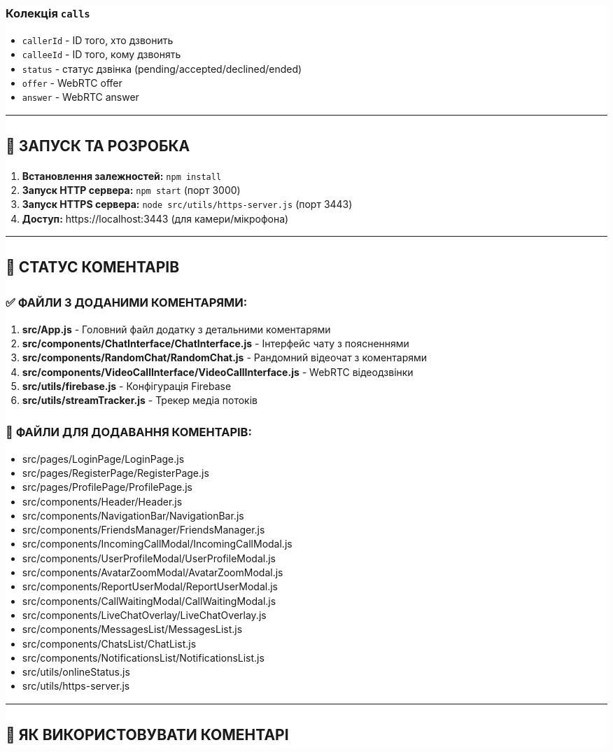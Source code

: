 ### Колекція `calls`
- `callerId` - ID того, хто дзвонить
- `calleeId` - ID того, кому дзвонять
- `status` - статус дзвінка (pending/accepted/declined/ended)
- `offer` - WebRTC offer
- `answer` - WebRTC answer

---

## 🚀 ЗАПУСК ТА РОЗРОБКА

1. **Встановлення залежностей:** `npm install`
2. **Запуск HTTP сервера:** `npm start` (порт 3000)
3. **Запуск HTTPS сервера:** `node src/utils/https-server.js` (порт 3443)
4. **Доступ:** https://localhost:3443 (для камери/мікрофона)

---

## 📝 СТАТУС КОМЕНТАРІВ

### ✅ **ФАЙЛИ З ДОДАНИМИ КОМЕНТАРЯМИ:**
1. **src/App.js** - Головний файл додатку з детальними коментарями
2. **src/components/ChatInterface/ChatInterface.js** - Інтерфейс чату з поясненнями
3. **src/components/RandomChat/RandomChat.js** - Рандомний відеочат з коментарями
4. **src/components/VideoCallInterface/VideoCallInterface.js** - WebRTC відеодзвінки
5. **src/utils/firebase.js** - Конфігурація Firebase
6. **src/utils/streamTracker.js** - Трекер медіа потоків

### 🔄 **ФАЙЛИ ДЛЯ ДОДАВАННЯ КОМЕНТАРІВ:**
- src/pages/LoginPage/LoginPage.js
- src/pages/RegisterPage/RegisterPage.js
- src/pages/ProfilePage/ProfilePage.js
- src/components/Header/Header.js
- src/components/NavigationBar/NavigationBar.js
- src/components/FriendsManager/FriendsManager.js
- src/components/IncomingCallModal/IncomingCallModal.js
- src/components/UserProfileModal/UserProfileModal.js
- src/components/AvatarZoomModal/AvatarZoomModal.js
- src/components/ReportUserModal/ReportUserModal.js
- src/components/CallWaitingModal/CallWaitingModal.js
- src/components/LiveChatOverlay/LiveChatOverlay.js
- src/components/MessagesList/MessagesList.js
- src/components/ChatsList/ChatList.js
- src/components/NotificationsList/NotificationsList.js
- src/utils/onlineStatus.js
- src/utils/https-server.js

---

## 🎯 **ЯК ВИКОРИСТОВУВАТИ КОМЕНТАРІ**
